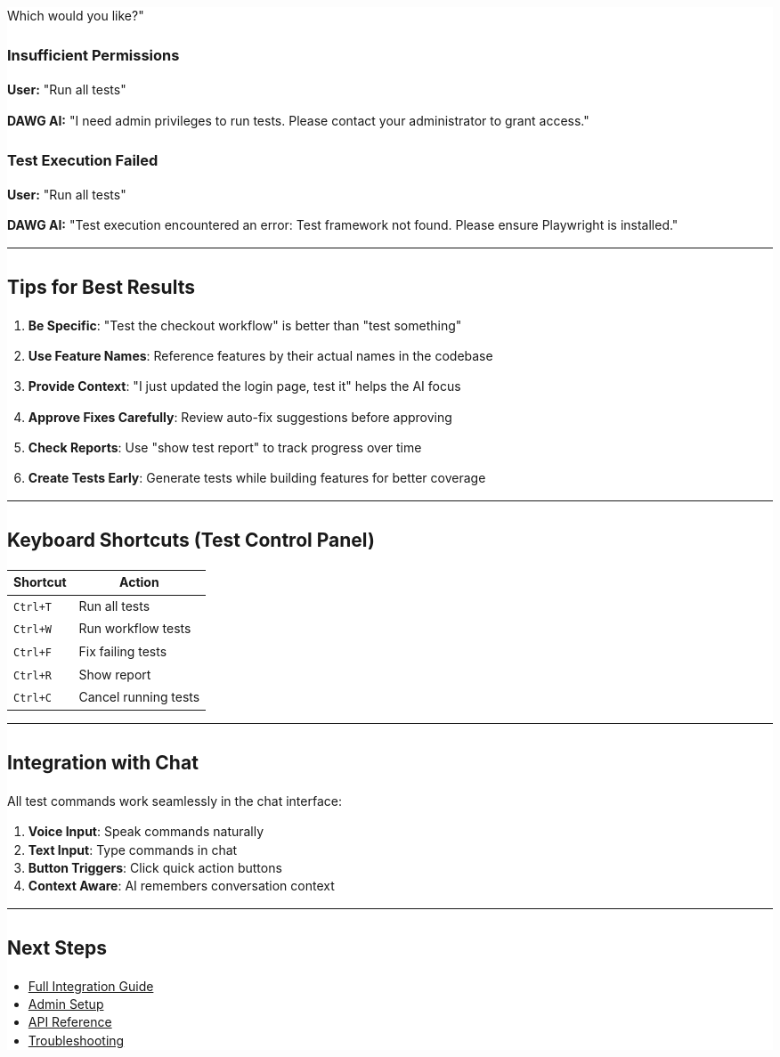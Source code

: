 Which would you like?"

### Insufficient Permissions

**User:** "Run all tests"

**DAWG AI:** "I need admin privileges to run tests. Please contact your administrator to grant access."

### Test Execution Failed

**User:** "Run all tests"

**DAWG AI:** "Test execution encountered an error: Test framework not found. Please ensure Playwright is installed."

---

## Tips for Best Results

1. **Be Specific**: "Test the checkout workflow" is better than "test something"

2. **Use Feature Names**: Reference features by their actual names in the codebase

3. **Provide Context**: "I just updated the login page, test it" helps the AI focus

4. **Approve Fixes Carefully**: Review auto-fix suggestions before approving

5. **Check Reports**: Use "show test report" to track progress over time

6. **Create Tests Early**: Generate tests while building features for better coverage

---

## Keyboard Shortcuts (Test Control Panel)

| Shortcut | Action |
|----------|--------|
| `Ctrl+T` | Run all tests |
| `Ctrl+W` | Run workflow tests |
| `Ctrl+F` | Fix failing tests |
| `Ctrl+R` | Show report |
| `Ctrl+C` | Cancel running tests |

---

## Integration with Chat

All test commands work seamlessly in the chat interface:

1. **Voice Input**: Speak commands naturally
2. **Text Input**: Type commands in chat
3. **Button Triggers**: Click quick action buttons
4. **Context Aware**: AI remembers conversation context

---

## Next Steps

- [Full Integration Guide](./CHAT-TESTING-INTEGRATION.md)
- [Admin Setup](./ADMIN-SETUP.md)
- [API Reference](./API-REFERENCE.md)
- [Troubleshooting](./TROUBLESHOOTING.md)
